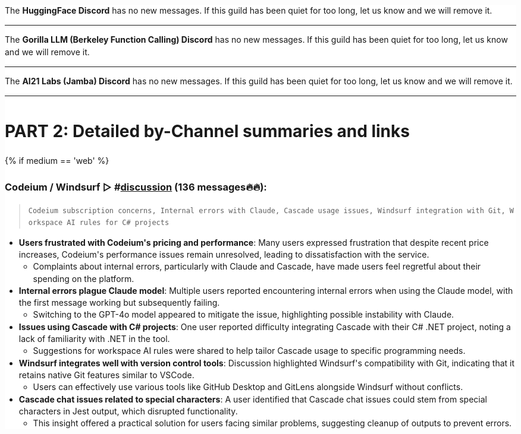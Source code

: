 
The **HuggingFace Discord** has no new messages. If this guild has been quiet for too long, let us know and we will remove it.


---


The **Gorilla LLM (Berkeley Function Calling) Discord** has no new messages. If this guild has been quiet for too long, let us know and we will remove it.


---


The **AI21 Labs (Jamba) Discord** has no new messages. If this guild has been quiet for too long, let us know and we will remove it.


---

# PART 2: Detailed by-Channel summaries and links


{% if medium == 'web' %}




### **Codeium / Windsurf ▷ #[discussion](https://discord.com/channels/1027685395649015980/1027697446446432336/1316868678452514927)** (136 messages🔥🔥): 

> `Codeium subscription concerns, Internal errors with Claude, Cascade usage issues, Windsurf integration with Git, Workspace AI rules for C# projects` 


- **Users frustrated with Codeium's pricing and performance**: Many users expressed frustration that despite recent price increases, Codeium's performance issues remain unresolved, leading to dissatisfaction with the service.
   - Complaints about internal errors, particularly with Claude and Cascade, have made users feel regretful about their spending on the platform.
- **Internal errors plague Claude model**: Multiple users reported encountering internal errors when using the Claude model, with the first message working but subsequently failing.
   - Switching to the GPT-4o model appeared to mitigate the issue, highlighting possible instability with Claude.
- **Issues using Cascade with C# projects**: One user reported difficulty integrating Cascade with their C# .NET project, noting a lack of familiarity with .NET in the tool.
   - Suggestions for workspace AI rules were shared to help tailor Cascade usage to specific programming needs.
- **Windsurf integrates well with version control tools**: Discussion highlighted Windsurf's compatibility with Git, indicating that it retains native Git features similar to VSCode.
   - Users can effectively use various tools like GitHub Desktop and GitLens alongside Windsurf without conflicts.
- **Cascade chat issues related to special characters**: A user identified that Cascade chat issues could stem from special characters in Jest output, which disrupted functionality.
   - This insight offered a practical solution for users facing similar problems, suggesting cleanup of outputs to prevent errors.
